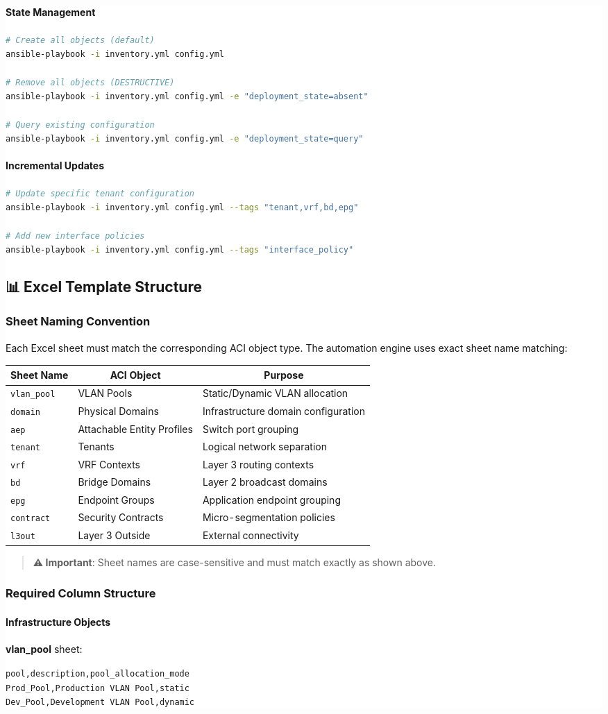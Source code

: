 #### State Management
```bash
# Create all objects (default)
ansible-playbook -i inventory.yml config.yml

# Remove all objects (DESTRUCTIVE)
ansible-playbook -i inventory.yml config.yml -e "deployment_state=absent"

# Query existing configuration
ansible-playbook -i inventory.yml config.yml -e "deployment_state=query"
```

#### Incremental Updates
```bash
# Update specific tenant configuration
ansible-playbook -i inventory.yml config.yml --tags "tenant,vrf,bd,epg"

# Add new interface policies
ansible-playbook -i inventory.yml config.yml --tags "interface_policy"
```

## 📊 Excel Template Structure

### Sheet Naming Convention
Each Excel sheet must match the corresponding ACI object type. The automation engine uses exact sheet name matching:

| Sheet Name | ACI Object | Purpose |
|------------|------------|---------|
| `vlan_pool` | VLAN Pools | Static/Dynamic VLAN allocation |
| `domain` | Physical Domains | Infrastructure domain configuration |
| `aep` | Attachable Entity Profiles | Switch port grouping |
| `tenant` | Tenants | Logical network separation |
| `vrf` | VRF Contexts | Layer 3 routing contexts |
| `bd` | Bridge Domains | Layer 2 broadcast domains |
| `epg` | Endpoint Groups | Application endpoint grouping |
| `contract` | Security Contracts | Micro-segmentation policies |
| `l3out` | Layer 3 Outside | External connectivity |

> **⚠️ Important**: Sheet names are case-sensitive and must match exactly as shown above.

### Required Column Structure

#### Infrastructure Objects

**vlan_pool** sheet:
```excel
pool,description,pool_allocation_mode
Prod_Pool,Production VLAN Pool,static
Dev_Pool,Development VLAN Pool,dynamic
```
